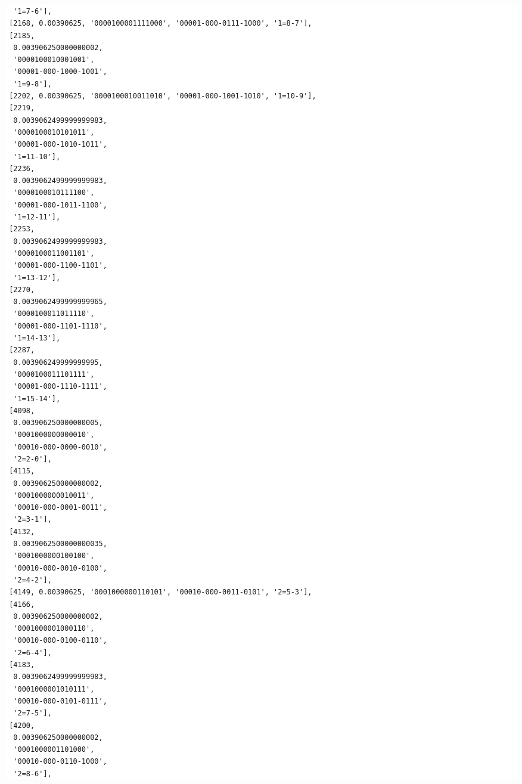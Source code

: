       '1=7-6'],
     [2168, 0.00390625, '0000100001111000', '00001-000-0111-1000', '1=8-7'],
     [2185,
      0.003906250000000002,
      '0000100010001001',
      '00001-000-1000-1001',
      '1=9-8'],
     [2202, 0.00390625, '0000100010011010', '00001-000-1001-1010', '1=10-9'],
     [2219,
      0.0039062499999999983,
      '0000100010101011',
      '00001-000-1010-1011',
      '1=11-10'],
     [2236,
      0.0039062499999999983,
      '0000100010111100',
      '00001-000-1011-1100',
      '1=12-11'],
     [2253,
      0.0039062499999999983,
      '0000100011001101',
      '00001-000-1100-1101',
      '1=13-12'],
     [2270,
      0.0039062499999999965,
      '0000100011011110',
      '00001-000-1101-1110',
      '1=14-13'],
     [2287,
      0.003906249999999995,
      '0000100011101111',
      '00001-000-1110-1111',
      '1=15-14'],
     [4098,
      0.003906250000000005,
      '0001000000000010',
      '00010-000-0000-0010',
      '2=2-0'],
     [4115,
      0.003906250000000002,
      '0001000000010011',
      '00010-000-0001-0011',
      '2=3-1'],
     [4132,
      0.0039062500000000035,
      '0001000000100100',
      '00010-000-0010-0100',
      '2=4-2'],
     [4149, 0.00390625, '0001000000110101', '00010-000-0011-0101', '2=5-3'],
     [4166,
      0.003906250000000002,
      '0001000001000110',
      '00010-000-0100-0110',
      '2=6-4'],
     [4183,
      0.0039062499999999983,
      '0001000001010111',
      '00010-000-0101-0111',
      '2=7-5'],
     [4200,
      0.003906250000000002,
      '0001000001101000',
      '00010-000-0110-1000',
      '2=8-6'],